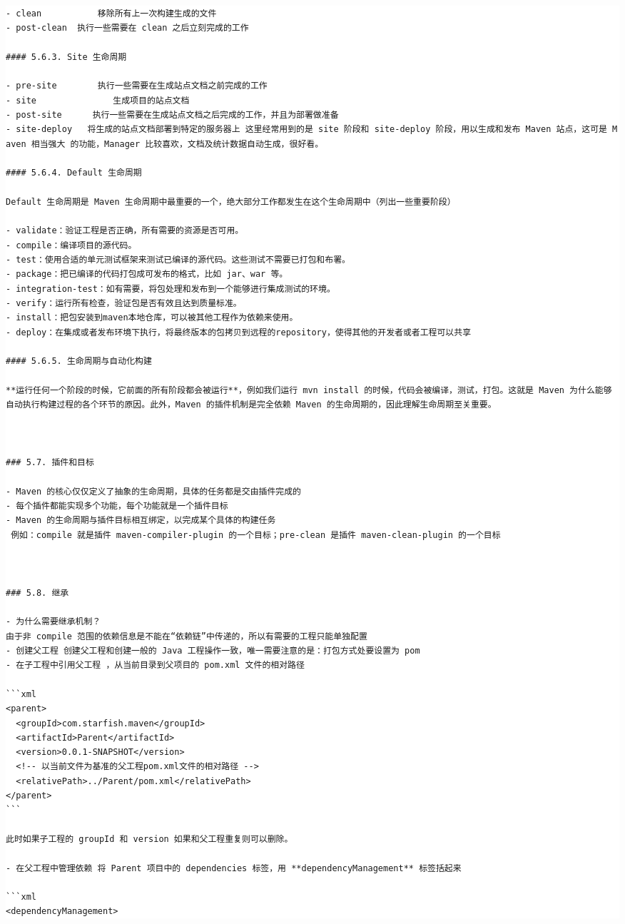  ```
- clean           移除所有上一次构建生成的文件
- post-clean  执行一些需要在 clean 之后立刻完成的工作 

#### 5.6.3. Site 生命周期 

- pre-site        执行一些需要在生成站点文档之前完成的工作 
- site  		     生成项目的站点文档 
- post-site      执行一些需要在生成站点文档之后完成的工作，并且为部署做准备 
- site-deploy   将生成的站点文档部署到特定的服务器上 这里经常用到的是 site 阶段和 site-deploy 阶段，用以生成和发布 Maven 站点，这可是 Maven 相当强大 的功能，Manager 比较喜欢，文档及统计数据自动生成，很好看。

#### 5.6.4. Default 生命周期

Default 生命周期是 Maven 生命周期中最重要的一个，绝大部分工作都发生在这个生命周期中（列出一些重要阶段）

- validate：验证工程是否正确，所有需要的资源是否可用。
- compile：编译项目的源代码。
- test：使用合适的单元测试框架来测试已编译的源代码。这些测试不需要已打包和布署。
- package：把已编译的代码打包成可发布的格式，比如 jar、war 等。
- integration-test：如有需要，将包处理和发布到一个能够进行集成测试的环境。
- verify：运行所有检查，验证包是否有效且达到质量标准。
- install：把包安装到maven本地仓库，可以被其他工程作为依赖来使用。
- deploy：在集成或者发布环境下执行，将最终版本的包拷贝到远程的repository，使得其他的开发者或者工程可以共享

#### 5.6.5. 生命周期与自动化构建 

**运行任何一个阶段的时候，它前面的所有阶段都会被运行**，例如我们运行 mvn install 的时候，代码会被编译，测试，打包。这就是 Maven 为什么能够自动执行构建过程的各个环节的原因。此外，Maven 的插件机制是完全依赖 Maven 的生命周期的，因此理解生命周期至关重要。



### 5.7. 插件和目标

- Maven 的核心仅仅定义了抽象的生命周期，具体的任务都是交由插件完成的
- 每个插件都能实现多个功能，每个功能就是一个插件目标
- Maven 的生命周期与插件目标相互绑定，以完成某个具体的构建任务
   例如：compile 就是插件 maven-compiler-plugin 的一个目标；pre-clean 是插件 maven-clean-plugin 的一个目标



### 5.8. 继承

- 为什么需要继承机制？ 
  由于非 compile 范围的依赖信息是不能在“依赖链”中传递的，所以有需要的工程只能单独配置
- 创建父工程 创建父工程和创建一般的 Java 工程操作一致，唯一需要注意的是：打包方式处要设置为 pom 
- 在子工程中引用父工程 ，从当前目录到父项目的 pom.xml 文件的相对路径 

```xml
 <parent>
 	<groupId>com.starfish.maven</groupId>
	<artifactId>Parent</artifactId>
	<version>0.0.1-SNAPSHOT</version>
	<!-- 以当前文件为基准的父工程pom.xml文件的相对路径 -->
	<relativePath>../Parent/pom.xml</relativePath>
</parent>
​```

此时如果子工程的 groupId 和 version 如果和父工程重复则可以删除。 

- 在父工程中管理依赖 将 Parent 项目中的 dependencies 标签，用 **dependencyManagement** 标签括起来

```xml
<dependencyManagement>
  ```